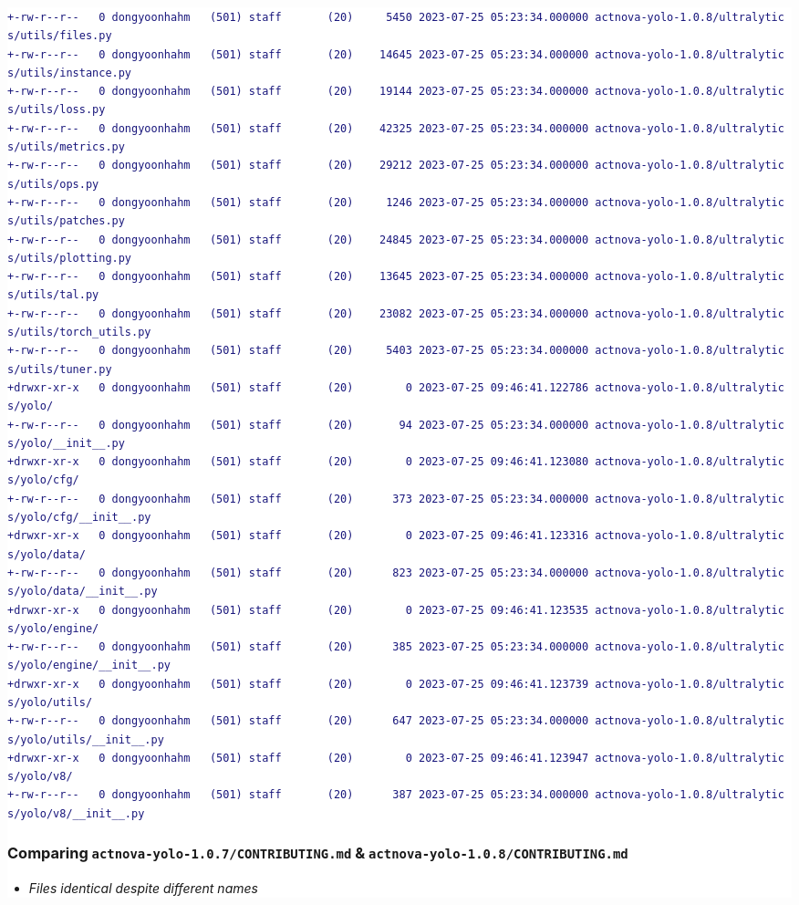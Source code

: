 ```diff
+-rw-r--r--   0 dongyoonhahm   (501) staff       (20)     5450 2023-07-25 05:23:34.000000 actnova-yolo-1.0.8/ultralytics/utils/files.py
+-rw-r--r--   0 dongyoonhahm   (501) staff       (20)    14645 2023-07-25 05:23:34.000000 actnova-yolo-1.0.8/ultralytics/utils/instance.py
+-rw-r--r--   0 dongyoonhahm   (501) staff       (20)    19144 2023-07-25 05:23:34.000000 actnova-yolo-1.0.8/ultralytics/utils/loss.py
+-rw-r--r--   0 dongyoonhahm   (501) staff       (20)    42325 2023-07-25 05:23:34.000000 actnova-yolo-1.0.8/ultralytics/utils/metrics.py
+-rw-r--r--   0 dongyoonhahm   (501) staff       (20)    29212 2023-07-25 05:23:34.000000 actnova-yolo-1.0.8/ultralytics/utils/ops.py
+-rw-r--r--   0 dongyoonhahm   (501) staff       (20)     1246 2023-07-25 05:23:34.000000 actnova-yolo-1.0.8/ultralytics/utils/patches.py
+-rw-r--r--   0 dongyoonhahm   (501) staff       (20)    24845 2023-07-25 05:23:34.000000 actnova-yolo-1.0.8/ultralytics/utils/plotting.py
+-rw-r--r--   0 dongyoonhahm   (501) staff       (20)    13645 2023-07-25 05:23:34.000000 actnova-yolo-1.0.8/ultralytics/utils/tal.py
+-rw-r--r--   0 dongyoonhahm   (501) staff       (20)    23082 2023-07-25 05:23:34.000000 actnova-yolo-1.0.8/ultralytics/utils/torch_utils.py
+-rw-r--r--   0 dongyoonhahm   (501) staff       (20)     5403 2023-07-25 05:23:34.000000 actnova-yolo-1.0.8/ultralytics/utils/tuner.py
+drwxr-xr-x   0 dongyoonhahm   (501) staff       (20)        0 2023-07-25 09:46:41.122786 actnova-yolo-1.0.8/ultralytics/yolo/
+-rw-r--r--   0 dongyoonhahm   (501) staff       (20)       94 2023-07-25 05:23:34.000000 actnova-yolo-1.0.8/ultralytics/yolo/__init__.py
+drwxr-xr-x   0 dongyoonhahm   (501) staff       (20)        0 2023-07-25 09:46:41.123080 actnova-yolo-1.0.8/ultralytics/yolo/cfg/
+-rw-r--r--   0 dongyoonhahm   (501) staff       (20)      373 2023-07-25 05:23:34.000000 actnova-yolo-1.0.8/ultralytics/yolo/cfg/__init__.py
+drwxr-xr-x   0 dongyoonhahm   (501) staff       (20)        0 2023-07-25 09:46:41.123316 actnova-yolo-1.0.8/ultralytics/yolo/data/
+-rw-r--r--   0 dongyoonhahm   (501) staff       (20)      823 2023-07-25 05:23:34.000000 actnova-yolo-1.0.8/ultralytics/yolo/data/__init__.py
+drwxr-xr-x   0 dongyoonhahm   (501) staff       (20)        0 2023-07-25 09:46:41.123535 actnova-yolo-1.0.8/ultralytics/yolo/engine/
+-rw-r--r--   0 dongyoonhahm   (501) staff       (20)      385 2023-07-25 05:23:34.000000 actnova-yolo-1.0.8/ultralytics/yolo/engine/__init__.py
+drwxr-xr-x   0 dongyoonhahm   (501) staff       (20)        0 2023-07-25 09:46:41.123739 actnova-yolo-1.0.8/ultralytics/yolo/utils/
+-rw-r--r--   0 dongyoonhahm   (501) staff       (20)      647 2023-07-25 05:23:34.000000 actnova-yolo-1.0.8/ultralytics/yolo/utils/__init__.py
+drwxr-xr-x   0 dongyoonhahm   (501) staff       (20)        0 2023-07-25 09:46:41.123947 actnova-yolo-1.0.8/ultralytics/yolo/v8/
+-rw-r--r--   0 dongyoonhahm   (501) staff       (20)      387 2023-07-25 05:23:34.000000 actnova-yolo-1.0.8/ultralytics/yolo/v8/__init__.py
```

### Comparing `actnova-yolo-1.0.7/CONTRIBUTING.md` & `actnova-yolo-1.0.8/CONTRIBUTING.md`

 * *Files identical despite different names*
